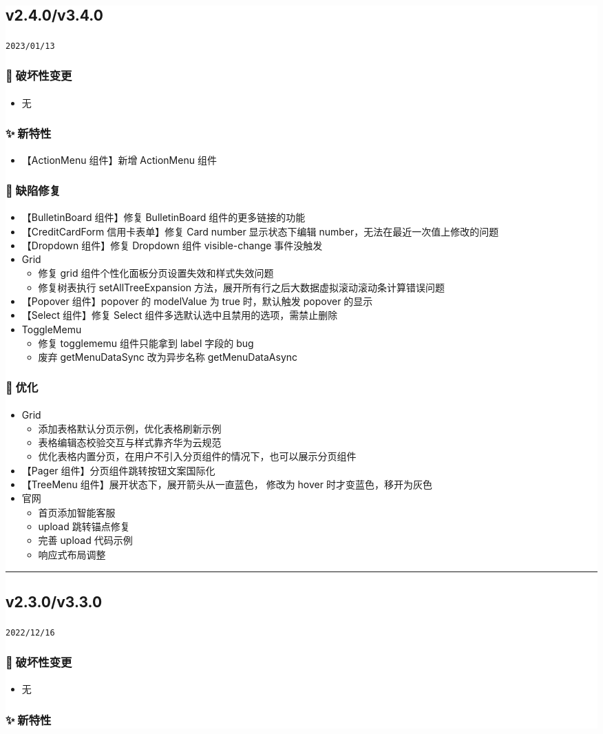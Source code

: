 ## v2.4.0/v3.4.0

`2023/01/13`

### 📢 破坏性变更

- 无

### ✨ 新特性

- 【ActionMenu 组件】新增 ActionMenu 组件

### 🐞 缺陷修复

- 【BulletinBoard 组件】修复 BulletinBoard 组件的更多链接的功能
- 【CreditCardForm 信用卡表单】修复 Card number 显示状态下编辑 number，无法在最近一次值上修改的问题
- 【Dropdown 组件】修复 Dropdown 组件 visible-change 事件没触发
- Grid
  - 修复 grid 组件个性化面板分页设置失效和样式失效问题
  - 修复树表执行 setAllTreeExpansion 方法，展开所有行之后大数据虚拟滚动滚动条计算错误问题
- 【Popover 组件】popover 的 modelValue 为 true 时，默认触发 popover 的显示
- 【Select 组件】修复 Select 组件多选默认选中且禁用的选项，需禁止删除
- ToggleMemu
  - 修复 togglememu 组件只能拿到 label 字段的 bug
  - 废弃 getMenuDataSync 改为异步名称 getMenuDataAsync

### 🚀 优化

- Grid
  - 添加表格默认分页示例，优化表格刷新示例
  - 表格编辑态校验交互与样式靠齐华为云规范
  - 优化表格内置分页，在用户不引入分页组件的情况下，也可以展示分页组件
- 【Pager 组件】分页组件跳转按钮文案国际化
- 【TreeMenu 组件】展开状态下，展开箭头从一直蓝色， 修改为 hover 时才变蓝色，移开为灰色
- 官网
  - 首页添加智能客服
  - upload 跳转锚点修复
  - 完善 upload 代码示例
  - 响应式布局调整

---

## v2.3.0/v3.3.0

`2022/12/16`

### 📢 破坏性变更

- 无

### ✨ 新特性
